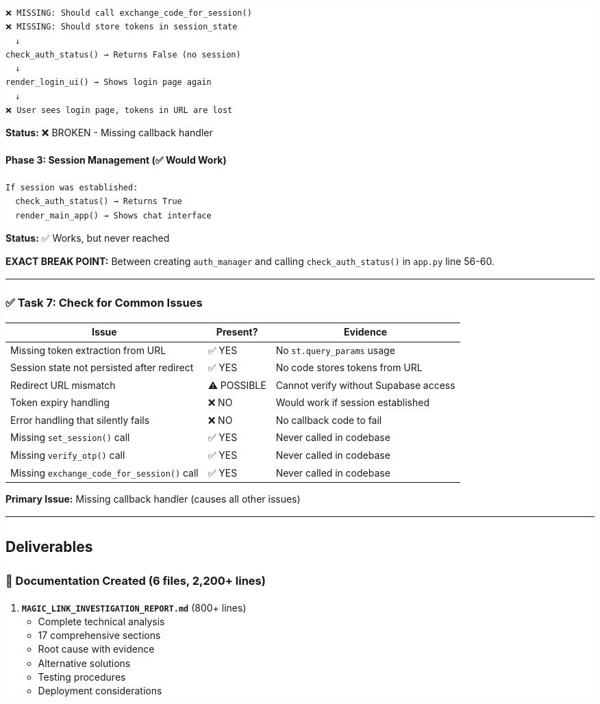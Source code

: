 ```
❌ MISSING: Should call exchange_code_for_session()
❌ MISSING: Should store tokens in session_state
  ↓
check_auth_status() → Returns False (no session)
  ↓
render_login_ui() → Shows login page again
  ↓
❌ User sees login page, tokens in URL are lost
```
**Status:** ❌ BROKEN - Missing callback handler

#### Phase 3: Session Management (✅ Would Work)
```
If session was established:
  check_auth_status() → Returns True
  render_main_app() → Shows chat interface
```
**Status:** ✅ Works, but never reached

**EXACT BREAK POINT:** Between creating `auth_manager` and calling `check_auth_status()` in `app.py` line 56-60.

---

### ✅ Task 7: Check for Common Issues

| Issue | Present? | Evidence |
|-------|----------|----------|
| Missing token extraction from URL | ✅ YES | No `st.query_params` usage |
| Session state not persisted after redirect | ✅ YES | No code stores tokens from URL |
| Redirect URL mismatch | ⚠️ POSSIBLE | Cannot verify without Supabase access |
| Token expiry handling | ❌ NO | Would work if session established |
| Error handling that silently fails | ❌ NO | No callback code to fail |
| Missing `set_session()` call | ✅ YES | Never called in codebase |
| Missing `verify_otp()` call | ✅ YES | Never called in codebase |
| Missing `exchange_code_for_session()` call | ✅ YES | Never called in codebase |

**Primary Issue:** Missing callback handler (causes all other issues)

---

## Deliverables

### 📄 Documentation Created (6 files, 2,200+ lines)

1. **`MAGIC_LINK_INVESTIGATION_REPORT.md`** (800+ lines)
   - Complete technical analysis
   - 17 comprehensive sections
   - Root cause with evidence
   - Alternative solutions
   - Testing procedures
   - Deployment considerations
